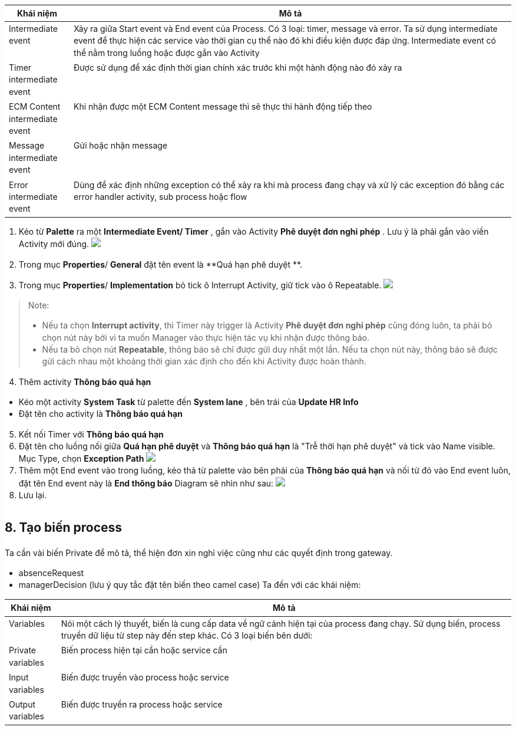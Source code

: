 
| Khái niệm | Mô tả | 
| -------- | -------- |
| Intermediate event     | Xảy ra giữa Start event và End event của Process. Có 3 loại: timer, message và error. Ta sử dụng intermediate event để  thực hiện các service vào thời gian cụ thể nào đó khi điều kiện được đáp ứng. Intermediate event có thể nằm trong luồng hoặc được gắn vào Activity  | 
| Timer intermediate event     | Được sử dụng để xác định thời gian chính xác trước khi một hành động nào đó xảy ra    | 
| ECM Content intermediate event     | Khi nhận được một ECM Content message thì sẽ thực thi hành động tiếp theo     | 
| Message intermediate event     | Gửi hoặc nhận message    | 
| Error intermediate event     | Dùng để xác định những exception có thể xảy ra khi mà process đang chạy và xử lý các exception đó bằng các error handler activity, sub process hoặc flow     | 


1. Kéo từ  **Palette** ra một **Intermediate Event/ Timer** , gắn vào Activity **Phê duyệt đơn nghỉ phép** . Lưu ý là phải gắn vào viền Activity mới đúng.
![](https://images.viblo.asia/b167886d-68d8-45dd-aa5b-6c4436f4533f.PNG)

2. Trong mục **Properties**/  **General** đặt tên event là **Quá hạn phê duyệt **.
3.  Trong mục **Properties**/  **Implementation** bỏ tick ô Interrupt Activity, giữ tick vào ô Repeatable.
![](https://images.viblo.asia/0fbfc2e0-c929-4017-8ed1-20cad440386b.PNG)

> Note:
>- Nếu ta chọn **Interrupt activity**, thì Timer này trigger là Activity **Phê duyệt đơn nghỉ phép** cũng đóng luôn, ta phải bỏ chọn nút này bởi vì ta muốn Manager vào thực hiện tác vụ khi nhận được thông báo.
>- Nếu ta bỏ chọn nút **Repeatable**, thông báo sẽ chỉ được gửi duy nhất một lần. Nếu ta chọn nút này, thông báo sẽ được gửi cách nhau một khoảng thời gian xác định cho đến khi Activity được hoàn thành.
4. Thêm activity **Thông báo quá hạn**
- Kéo một activity **System Task** từ palette đến **System lane** , bên trái của **Update HR Info**
- Đặt tên cho activity là **Thông báo quá hạn**
5. Kết nối Timer với **Thông báo quá hạn** 
6. Đặt tên cho luồng nối giữa **Quá hạn phê duyệt** và **Thông báo quá hạn** là "Trễ thời hạn phê duyệt" và tick vào Name visible. Mục Type, chọn **Exception Path**
![](https://images.viblo.asia/3b53d7d6-d3b4-4aa1-9188-ff44e3ce046f.PNG)
7. Thêm một End event vào trong luồng, kéo thả từ palette vào bên phải của **Thông báo quá hạn** và nối từ đó vào End event luôn, đặt tên End event này là **End thông báo**
Diagram sẽ nhìn như sau:
![](https://images.viblo.asia/30834cb9-53f7-4f56-b385-9c0600659269.png)
8. Lưu lại.
## 8. Tạo biến process
Ta cần vài biến Private để mô tả, thể hiện đơn xin nghỉ việc cũng như các quyết định trong gateway.
- absenceRequest
- managerDecision
(lưu ý quy tắc đặt tên biến theo camel case)
Ta đến với các khái niệm:


| Khái niệm | Mô tả |
| -------- | -------- |
| Variables     | Nói một cách lý thuyết, biến là cung cấp data về ngữ cảnh hiện tại của process đang chạy. Sử dụng biến, process truyền dữ liệu từ step này đến step khác. Có 3 loại biến bên dưới:     | 
| Private variables     | Biến process hiện tại  cần hoặc service cần     | 
| Input variables     | Biến được truyền vào process hoặc service     | 
| Output variables     | Biến được truyền ra process hoặc service     | 
